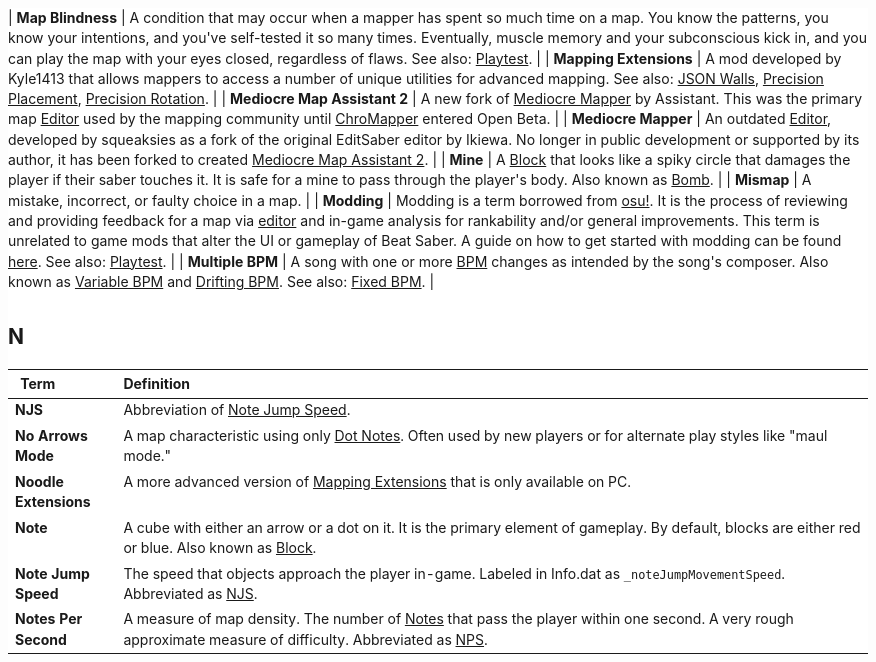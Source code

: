 | **Map Blindness**                                                                  | A condition that may occur when a mapper has spent so much time on a map. You know the patterns, you know your intentions, and you've self-tested it so many times. Eventually, muscle memory and your subconscious kick in, and you can play the map with your eyes closed, regardless of flaws. See also: [Playtest](#p).                                                                                 |
| **Mapping Extensions**                                                             | A mod developed by Kyle1413 that allows mappers to access a number of unique utilities for advanced mapping. See also: [JSON Walls](#jk), [Precision Placement](#p), [Precision Rotation](#p).                                                                                                                                                                                                              |
| **Mediocre Map Assistant 2**                                                       | A new fork of [Mediocre Mapper](#m) by Assistant. This was the primary map [Editor](#e) used by the mapping community until [ChroMapper](#c) entered Open Beta.                                                                                                                                                                                                                                             |
| **Mediocre Mapper**                                                                | An outdated [Editor](#e), developed by squeaksies as a fork of the original EditSaber editor by Ikiewa. No longer in public development or supported by its author, it has been forked to created [Mediocre Map Assistant 2](#m).                                                                                                                                                                           |
| **Mine**                                                                           | A [Block](#b) that looks like a spiky circle that damages the player if their saber touches it. It is safe for a mine to pass through the player's body. Also known as [Bomb](#b).                                                                                                                                                                                                                          |
| **Mismap**                                                                         | A mistake, incorrect, or faulty choice in a map.                                                                                                                                                                                                                                                                                                                                                            |
| **Modding**                                                                        | Modding is a term borrowed from [osu!](#o). It is the process of reviewing and providing feedback for a map via [editor](#e) and in-game analysis for rankability and/or general improvements. This term is unrelated to game mods that alter the UI or gameplay of Beat Saber. A guide on how to get started with modding can be found [here](https://bit.ly/ScoreSaberModding). See also: [Playtest](#p). |
| **Multiple BPM**                                                                   | A song with one or more [BPM](#b) changes as intended by the song's composer. Also known as [Variable BPM](#uv) and [Drifting BPM](#d). See also: [Fixed BPM](#f).                                                                                                                                                                                                                                          |

## N

| Term&nbsp;&nbsp;&nbsp;&nbsp;&nbsp;&nbsp;&nbsp;&nbsp;&nbsp;&nbsp;&nbsp;&nbsp;&nbsp; | Definition                                                                                                                                                            |
| ---------------------------------------------------------------------------------- |:--------------------------------------------------------------------------------------------------------------------------------------------------------------------- |
| **NJS**                                                                            | Abbreviation of [Note Jump Speed](#n).                                                                                                                                |
| **No Arrows Mode**                                                                 | A map characteristic using only [Dot Notes](#d). Often used by new players or for alternate play styles like "maul mode."                                             |
| **Noodle Extensions**                                                              | A more advanced version of [Mapping Extensions](#m) that is only available on PC.                                                                                     |
| **Note**                                                                           | A cube with either an arrow or a dot on it. It is the primary element of gameplay. By default, blocks are either red or blue. Also known as [Block](#b).              |
| **Note Jump Speed**                                                                | The speed that objects approach the player in-game. Labeled in Info.dat as `_noteJumpMovementSpeed`. Abbreviated as [NJS](#n).                                        |
| **Notes Per Second**                                                               | A measure of map density. The number of [Notes](#n) that pass the player within one second. A very rough approximate measure of difficulty. Abbreviated as [NPS](#n). |